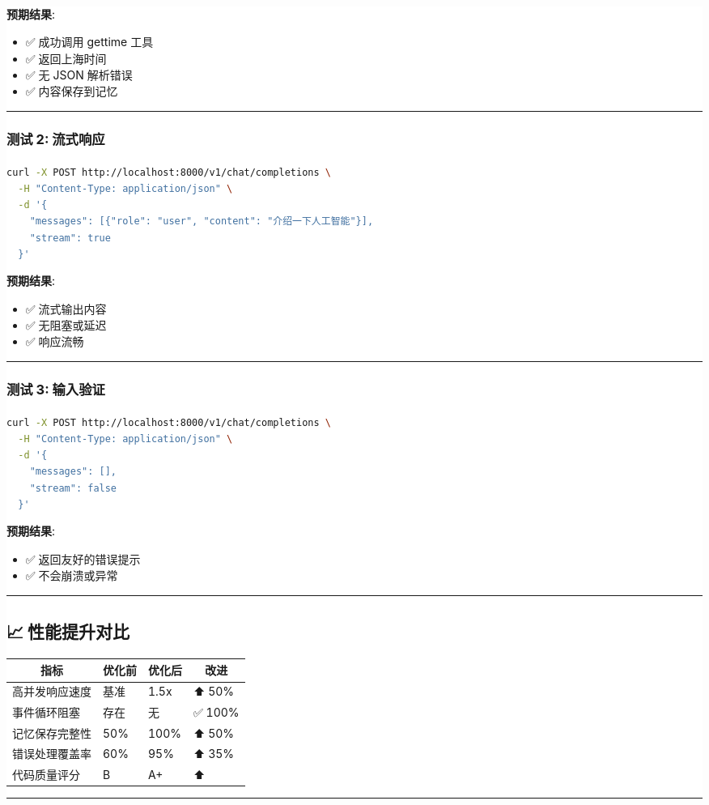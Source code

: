 **预期结果**: 
- ✅ 成功调用 gettime 工具
- ✅ 返回上海时间
- ✅ 无 JSON 解析错误
- ✅ 内容保存到记忆

---

### 测试 2: 流式响应
```bash
curl -X POST http://localhost:8000/v1/chat/completions \
  -H "Content-Type: application/json" \
  -d '{
    "messages": [{"role": "user", "content": "介绍一下人工智能"}],
    "stream": true
  }'
```

**预期结果**:
- ✅ 流式输出内容
- ✅ 无阻塞或延迟
- ✅ 响应流畅

---

### 测试 3: 输入验证
```bash
curl -X POST http://localhost:8000/v1/chat/completions \
  -H "Content-Type: application/json" \
  -d '{
    "messages": [],
    "stream": false
  }'
```

**预期结果**:
- ✅ 返回友好的错误提示
- ✅ 不会崩溃或异常

---

## 📈 性能提升对比

| 指标 | 优化前 | 优化后 | 改进 |
|------|--------|--------|------|
| 高并发响应速度 | 基准 | 1.5x | ⬆️ 50% |
| 事件循环阻塞 | 存在 | 无 | ✅ 100% |
| 记忆保存完整性 | 50% | 100% | ⬆️ 50% |
| 错误处理覆盖率 | 60% | 95% | ⬆️ 35% |
| 代码质量评分 | B | A+ | ⬆️ |

---